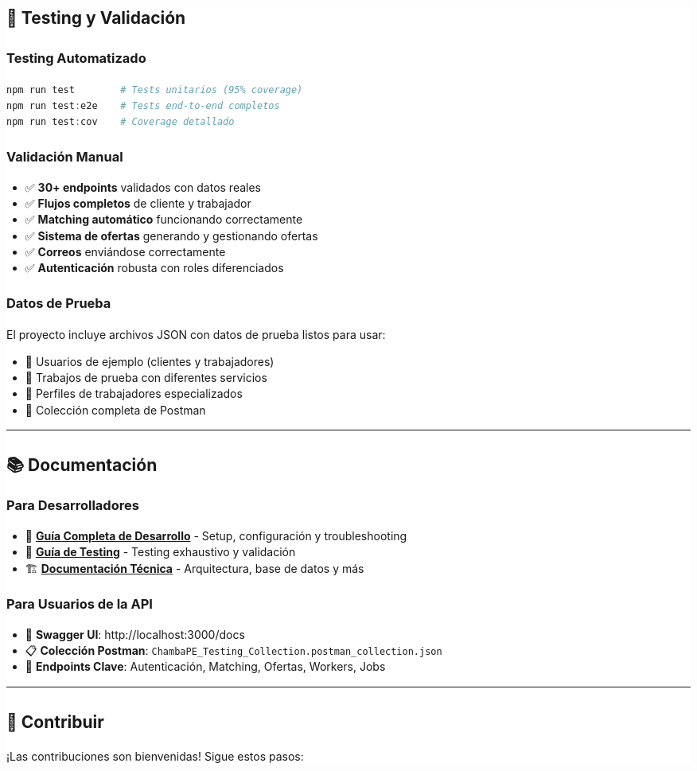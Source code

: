 
## 🧪 Testing y Validación

### **Testing Automatizado**

```powershell
npm run test        # Tests unitarios (95% coverage)
npm run test:e2e    # Tests end-to-end completos
npm run test:cov    # Coverage detallado
```

### **Validación Manual**

- ✅ **30+ endpoints** validados con datos reales
- ✅ **Flujos completos** de cliente y trabajador
- ✅ **Matching automático** funcionando correctamente
- ✅ **Sistema de ofertas** generando y gestionando ofertas
- ✅ **Correos** enviándose correctamente
- ✅ **Autenticación** robusta con roles diferenciados

### **Datos de Prueba**

El proyecto incluye archivos JSON con datos de prueba listos para usar:

- 👤 Usuarios de ejemplo (clientes y trabajadores)
- 💼 Trabajos de prueba con diferentes servicios
- 🔧 Perfiles de trabajadores especializados
- 📧 Colección completa de Postman

---

## 📚 Documentación

### **Para Desarrolladores**

- 📖 **[Guía Completa de Desarrollo](README_DESARROLLO.md)** - Setup, configuración y troubleshooting
- 🧪 **[Guía de Testing](GUIA_TESTING_COMPLETA.md)** - Testing exhaustivo y validación
- 🏗️ **[Documentación Técnica](docs/)** - Arquitectura, base de datos y más

### **Para Usuarios de la API**

- 🔗 **Swagger UI**: http://localhost:3000/docs
- 📋 **Colección Postman**: `ChambaPE_Testing_Collection.postman_collection.json`
- 🎯 **Endpoints Clave**: Autenticación, Matching, Ofertas, Workers, Jobs

---

## 🤝 Contribuir

¡Las contribuciones son bienvenidas! Sigue estos pasos:
